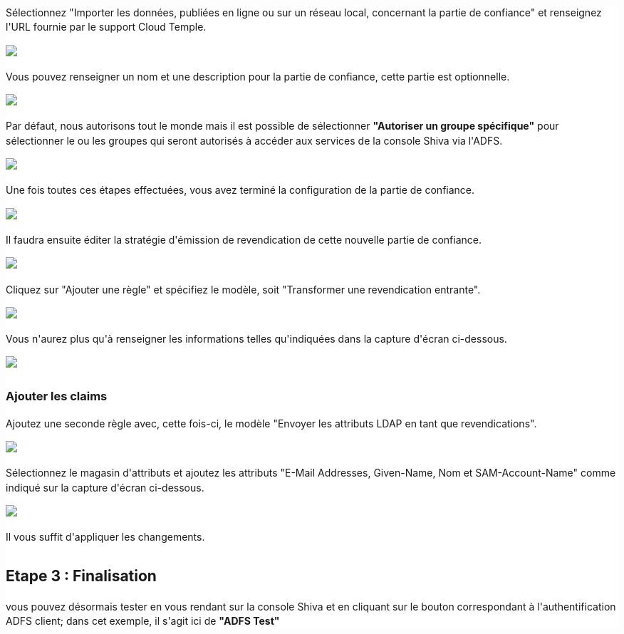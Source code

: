 Sélectionnez "Importer les données, publiées en ligne ou sur un réseau local, concernant la partie de confiance" et renseignez l'URL fournie par le support Cloud Temple.

![](images/sso_adfs_003.png)

Vous pouvez renseigner un nom et une description pour la partie de confiance, cette partie est optionnelle. 

![](images/sso_adfs_004.png)

Par défaut, nous autorisons tout le monde mais il est possible de sélectionner __"Autoriser un groupe spécifique"__ pour sélectionner le ou les groupes qui seront autorisés à accéder aux services de la console Shiva via l'ADFS.

![](images/sso_adfs_005.png)

Une fois toutes ces étapes effectuées, vous avez terminé la configuration de la partie de confiance.

![](images/sso_adfs_006.png)

Il faudra ensuite éditer la stratégie d'émission de revendication de cette nouvelle partie de confiance. 

![](images/sso_adfs_007.png)

Cliquez sur "Ajouter une règle" et spécifiez le modèle, soit "Transformer une revendication entrante".

![](images/sso_adfs_008.png)

Vous n'aurez plus qu'à renseigner les informations telles qu'indiquées dans la capture d'écran ci-dessous.

![](images/sso_adfs_009.png)

### Ajouter les claims
Ajoutez une seconde règle avec, cette fois-ci, le modèle "Envoyer les attributs LDAP en tant que revendications".

![](images/sso_adfs_010.png)

Sélectionnez le magasin d'attributs et ajoutez les attributs "E-Mail Addresses, Given-Name, Nom et SAM-Account-Name" comme indiqué sur la capture d'écran ci-dessous.

![](images/sso_adfs_011.png)

Il vous suffit d'appliquer les changements.

## Etape 3 : Finalisation

vous pouvez désormais tester en vous rendant sur la console Shiva et en cliquant sur le bouton correspondant à l'authentification  ADFS client; dans cet exemple, il s'agit ici de __"ADFS Test"__

